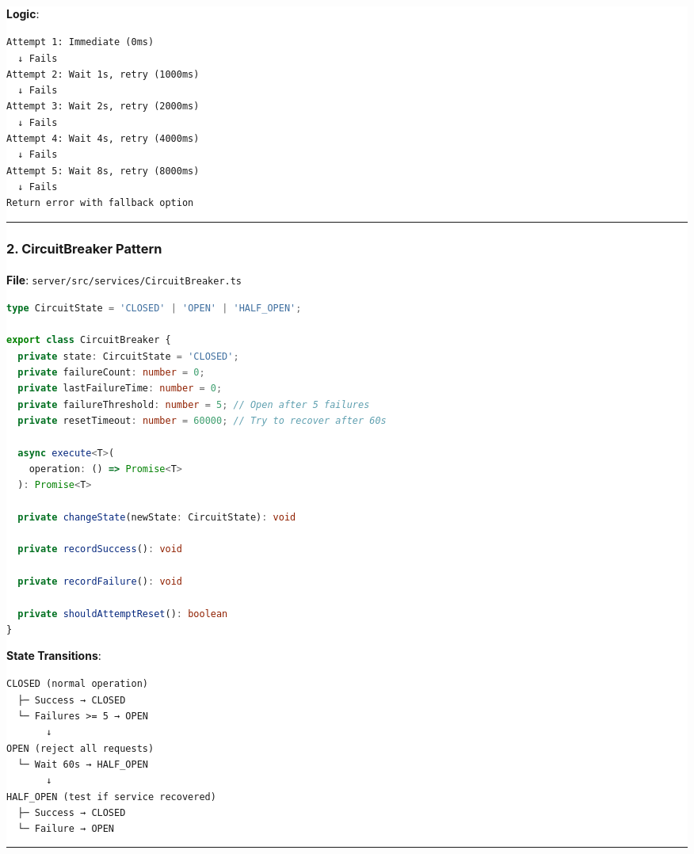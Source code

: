 **Logic**:
```
Attempt 1: Immediate (0ms)
  ↓ Fails
Attempt 2: Wait 1s, retry (1000ms)
  ↓ Fails
Attempt 3: Wait 2s, retry (2000ms)
  ↓ Fails
Attempt 4: Wait 4s, retry (4000ms)
  ↓ Fails
Attempt 5: Wait 8s, retry (8000ms)
  ↓ Fails
Return error with fallback option
```

---

### 2. CircuitBreaker Pattern

**File**: `server/src/services/CircuitBreaker.ts`

```typescript
type CircuitState = 'CLOSED' | 'OPEN' | 'HALF_OPEN';

export class CircuitBreaker {
  private state: CircuitState = 'CLOSED';
  private failureCount: number = 0;
  private lastFailureTime: number = 0;
  private failureThreshold: number = 5; // Open after 5 failures
  private resetTimeout: number = 60000; // Try to recover after 60s

  async execute<T>(
    operation: () => Promise<T>
  ): Promise<T>

  private changeState(newState: CircuitState): void

  private recordSuccess(): void

  private recordFailure(): void

  private shouldAttemptReset(): boolean
}
```

**State Transitions**:
```
CLOSED (normal operation)
  ├─ Success → CLOSED
  └─ Failures >= 5 → OPEN
       ↓
OPEN (reject all requests)
  └─ Wait 60s → HALF_OPEN
       ↓
HALF_OPEN (test if service recovered)
  ├─ Success → CLOSED
  └─ Failure → OPEN
```

---